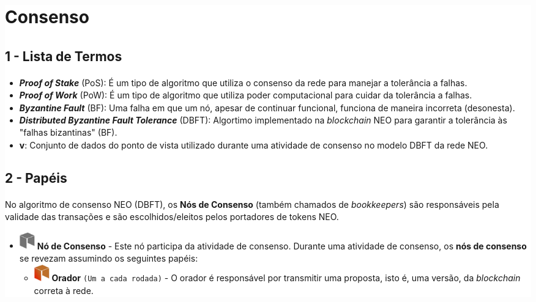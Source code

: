 # Consenso

## 1 - Lista de Termos

- **_Proof of Stake_** (PoS): É um tipo de algoritmo que utiliza o consenso da rede para manejar a tolerância a falhas.
- **_Proof of Work_** (PoW): É um tipo de algoritmo que utiliza poder computacional para cuidar da tolerância a falhas.
- **_Byzantine Fault_** (BF): Uma falha em que um nó, apesar de continuar funcional, funciona de maneira incorreta (desonesta).
- **_Distributed Byzantine Fault Tolerance_** (DBFT): Algortimo implementado na *blockchain* NEO para garantir a tolerância às "falhas bizantinas" (BF).
- **v**: Conjunto de dados do ponto de vista utilizado durante uma atividade de consenso no modelo DBFT da rede NEO.

## 2 - Papéis

No algoritmo de consenso NEO (DBFT), os **Nós de Consenso** (também chamados de *bookkeepers*) são responsáveis pela validade das transações e são escolhidos/eleitos pelos portadores de tokens NEO.

  - <img src="/assets/nNode.png" width="25"> **Nó de Consenso** - Este nó participa da atividade de consenso. Durante uma atividade de consenso, os **nós de consenso** se revezam assumindo os seguintes papéis:
    - <img src="/assets/speakerNode.png" width="25"> **Orador** `(Um a cada rodada)` - O orador é responsável por transmitir uma proposta, isto é, uma versão, da *blockchain* correta à rede.